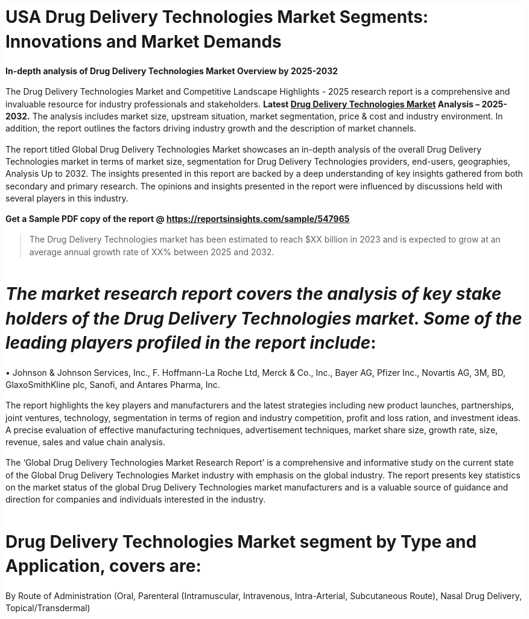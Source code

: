 # USA Drug Delivery Technologies Market Segments: Innovations and Market Demands

<strong>In-depth analysis of Drug Delivery Technologies Market Overview by 2025-2032</strong></p>

The Drug Delivery Technologies Market and Competitive Landscape Highlights - 2025 research report is a comprehensive and invaluable resource for industry professionals and stakeholders. <strong>Latest <a href=https://www.reportsinsights.com/sample/547965>Drug Delivery Technologies Market</a> Analysis – 2025-2032.</strong>  The analysis includes market size, upstream situation, market segmentation, price & cost and industry environment. In addition, the report outlines the factors driving industry growth and the description of market channels.

The report titled Global Drug Delivery Technologies Market showcases an in-depth analysis of the overall Drug Delivery Technologies market in terms of market size, segmentation for Drug Delivery Technologies providers, end-users, geographies, Analysis Up to 2032. The insights presented in this report are backed by a deep understanding of key insights gathered from both secondary and primary research. The opinions and insights presented in the report were influenced by discussions held with several players in this industry.

<strong>Get a Sample PDF copy of the report @ <a href=https://reportsinsights.com/sample/547965>https://reportsinsights.com/sample/547965</a></strong>

<blockquote class=""article-editor-content__blockquote"">The Drug Delivery Technologies market has been estimated to reach $XX billion in 2023 and is expected to grow at an average annual growth rate of XX% between 2025 and 2032.</blockquote>

# <strong><em>The market research report covers the analysis of key stake holders of the Drug Delivery Technologies market. Some of the leading players profiled in the report include</em></strong>: 

• Johnson & Johnson Services, Inc., F. Hoffmann-La Roche Ltd, Merck & Co., Inc., Bayer AG, Pfizer Inc., Novartis AG, 3M, BD, GlaxoSmithKline plc, Sanofi, and Antares Pharma, Inc.

The report highlights the key players and manufacturers and the latest strategies including new product launches, partnerships, joint ventures, technology, segmentation in terms of region and industry competition, profit and loss ration, and investment ideas. A precise evaluation of effective manufacturing techniques, advertisement techniques, market share size, growth rate, size, revenue, sales and value chain analysis.

The ‘Global Drug Delivery Technologies Market Research Report’ is a comprehensive and informative study on the current state of the Global Drug Delivery Technologies Market industry with emphasis on the global industry. The report presents key statistics on the market status of the global Drug Delivery Technologies market manufacturers and is a valuable source of guidance and direction for companies and individuals interested in the industry.

# <strong>Drug Delivery Technologies Market segment by Type and Application, covers are:</strong>

By Route of Administration (Oral, Parenteral (Intramuscular, Intravenous, Intra-Arterial, Subcutaneous Route), Nasal Drug Delivery, Topical/Transdermal)

